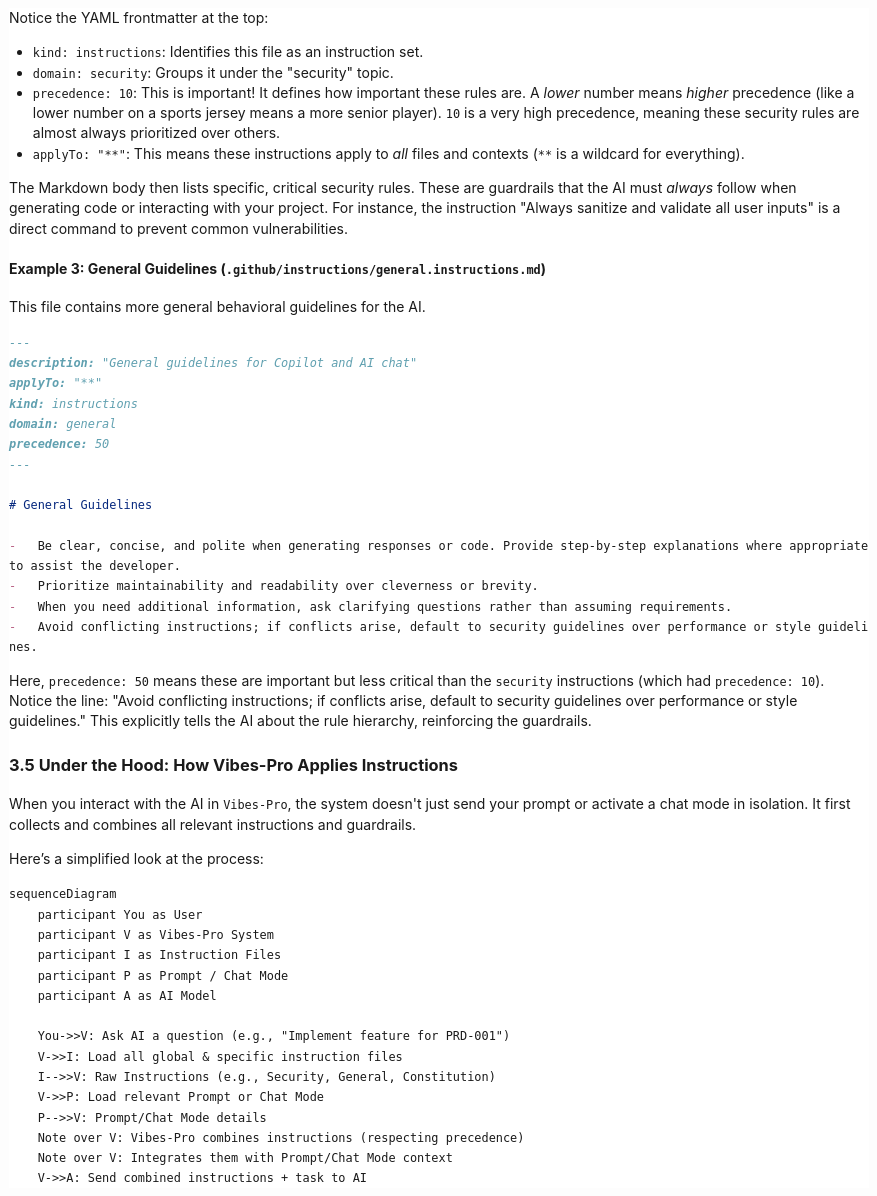 Notice the YAML frontmatter at the top:

-   `kind: instructions`: Identifies this file as an instruction set.
-   `domain: security`: Groups it under the "security" topic.
-   `precedence: 10`: This is important! It defines how important these rules are. A _lower_ number means _higher_ precedence (like a lower number on a sports jersey means a more senior player). `10` is a very high precedence, meaning these security rules are almost always prioritized over others.
-   `applyTo: "**"`: This means these instructions apply to _all_ files and contexts (`**` is a wildcard for everything).

The Markdown body then lists specific, critical security rules. These are guardrails that the AI must _always_ follow when generating code or interacting with your project. For instance, the instruction "Always sanitize and validate all user inputs" is a direct command to prevent common vulnerabilities.

#### Example 3: General Guidelines (`.github/instructions/general.instructions.md`)

This file contains more general behavioral guidelines for the AI.

```markdown
---
description: "General guidelines for Copilot and AI chat"
applyTo: "**"
kind: instructions
domain: general
precedence: 50
---

# General Guidelines

-   Be clear, concise, and polite when generating responses or code. Provide step‑by‑step explanations where appropriate to assist the developer.
-   Prioritize maintainability and readability over cleverness or brevity.
-   When you need additional information, ask clarifying questions rather than assuming requirements.
-   Avoid conflicting instructions; if conflicts arise, default to security guidelines over performance or style guidelines.
```

Here, `precedence: 50` means these are important but less critical than the `security` instructions (which had `precedence: 10`). Notice the line: "Avoid conflicting instructions; if conflicts arise, default to security guidelines over performance or style guidelines." This explicitly tells the AI about the rule hierarchy, reinforcing the guardrails.

### 3.5 Under the Hood: How Vibes-Pro Applies Instructions

When you interact with the AI in `Vibes-Pro`, the system doesn't just send your prompt or activate a chat mode in isolation. It first collects and combines all relevant instructions and guardrails.

Here’s a simplified look at the process:

```mermaid
sequenceDiagram
    participant You as User
    participant V as Vibes-Pro System
    participant I as Instruction Files
    participant P as Prompt / Chat Mode
    participant A as AI Model

    You->>V: Ask AI a question (e.g., "Implement feature for PRD-001")
    V->>I: Load all global & specific instruction files
    I-->>V: Raw Instructions (e.g., Security, General, Constitution)
    V->>P: Load relevant Prompt or Chat Mode
    P-->>V: Prompt/Chat Mode details
    Note over V: Vibes-Pro combines instructions (respecting precedence)
    Note over V: Integrates them with Prompt/Chat Mode context
    V->>A: Send combined instructions + task to AI
```